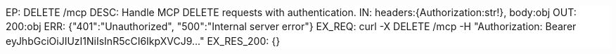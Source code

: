 
EP: DELETE /mcp
DESC: Handle MCP DELETE requests with authentication.
IN: headers:{Authorization:str!}, body:obj
OUT: 200:obj
ERR: {"401":"Unauthorized", "500":"Internal server error"}
EX_REQ: curl -X DELETE /mcp -H "Authorization: Bearer eyJhbGciOiJIUzI1NiIsInR5cCI6IkpXVCJ9..."
EX_RES_200: {}